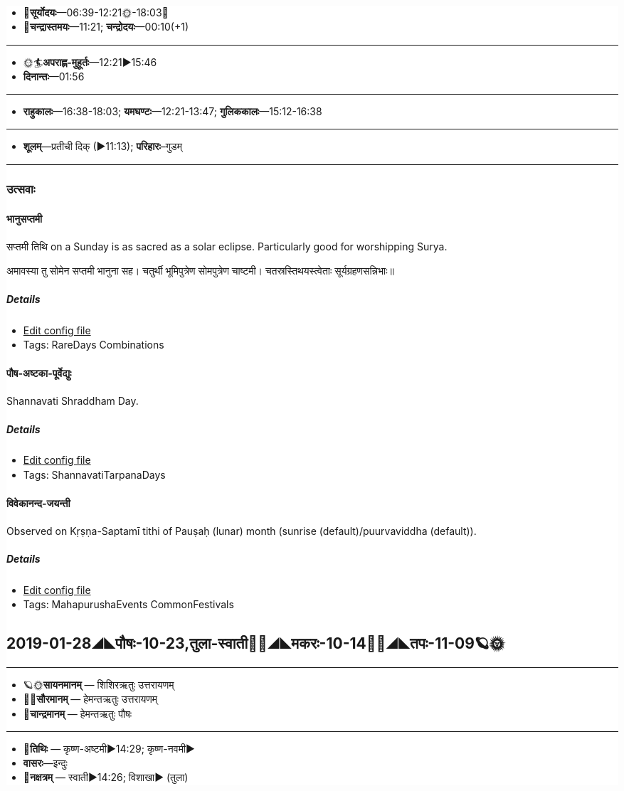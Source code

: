 - 🌅**सूर्योदयः**—06:39-12:21🌞️-18:03🌇  
- 🌛**चन्द्रास्तमयः**—11:21; **चन्द्रोदयः**—00:10(+1)  
___________________
- 🌞️🏄**अपराह्ण-मुहूर्तः**—12:21►15:46  
- **दिनान्तः**—01:56  
___________________
- **राहुकालः**—16:38-18:03; **यमघण्टः**—12:21-13:47; **गुलिककालः**—15:12-16:38  
___________________
- **शूलम्**—प्रतीची दिक् (►11:13); **परिहारः**–गुडम्  
___________________

### उत्सवाः
#### भानुसप्तमी

सप्तमी तिथि on a Sunday is as sacred as a solar eclipse. Particularly good for worshipping Surya.

अमावस्या तु सोमेन सप्तमी भानुना सह।
चतुर्थी भूमिपुत्रेण सोमपुत्रेण चाष्टमी।
चतस्रस्तिथयस्त्वेताः सूर्यग्रहणसन्निभाः॥



##### Details
- [Edit config file](https://github.com/sanskrit-coders/adyatithi/tree/master/time_focus/misc_combinations/description_only/bhAnusaptamI__info.toml)
- Tags: RareDays Combinations


#### पौष-अष्टका-पूर्वेद्युः

Shannavati Shraddham Day.

##### Details
- [Edit config file](https://github.com/sanskrit-coders/adyatithi/tree/master/devatA/pitR/relative_event/pauSa-aSTakA-zrAddham/offset__-1/pauSa-aSTakA-pUrvEdyuH__info.toml)
- Tags: ShannavatiTarpanaDays


#### विवेकानन्द-जयन्ती

Observed on Kṛṣṇa-Saptamī tithi of Pauṣaḥ (lunar) month (sunrise (default)/puurvaviddha (default)).  


##### Details
- [Edit config file](https://github.com/sanskrit-coders/adyatithi/tree/master/mahApuruSha/smArta-misc/lunar_month/tithi/10/22/vivEkAnanda~jayantI__info.toml)
- Tags: MahapurushaEvents CommonFestivals



## 2019-01-28◢◣पौषः-10-23,तुला-स्वाती🌛🌌◢◣मकरः-10-14🌌🌞◢◣तपः-11-09🪐🌞
___________________
- 🪐🌞**सायनमानम्** — शिशिरऋतुः उत्तरायणम्
- 🌌🌞**सौरमानम्** — हेमन्तऋतुः उत्तरायणम्
- 🌛**चान्द्रमानम्** — हेमन्तऋतुः पौषः
___________________
- 🌛**तिथिः** — कृष्ण-अष्टमी►14:29; कृष्ण-नवमी►  
- **वासरः**—इन्दुः  
- 🌛**नक्षत्रम्** — स्वाती►14:26; विशाखा► (तुला)  
